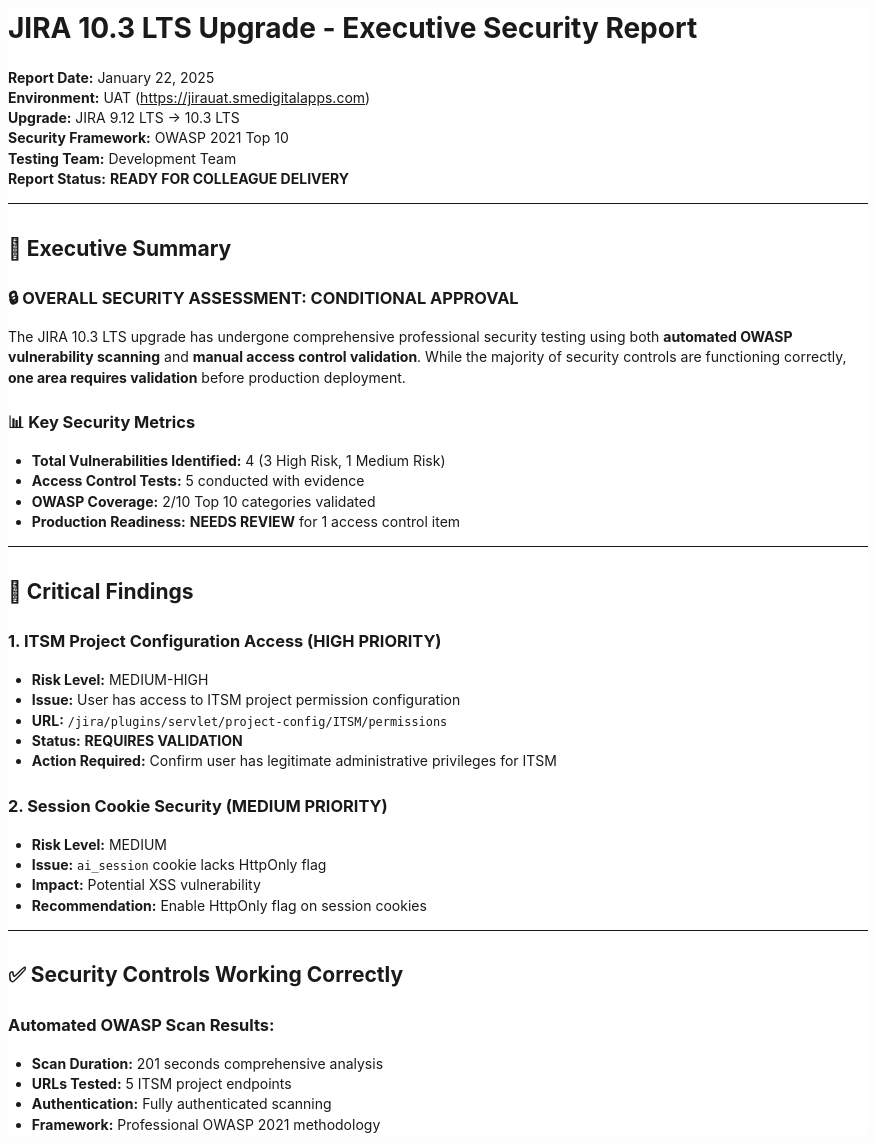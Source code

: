 # JIRA 10.3 LTS Upgrade - Executive Security Report

**Report Date:** January 22, 2025  
**Environment:** UAT (https://jirauat.smedigitalapps.com)  
**Upgrade:** JIRA 9.12 LTS → 10.3 LTS  
**Security Framework:** OWASP 2021 Top 10  
**Testing Team:** Development Team  
**Report Status:** **READY FOR COLLEAGUE DELIVERY**

---

## 🎯 Executive Summary

### 🔒 **OVERALL SECURITY ASSESSMENT: CONDITIONAL APPROVAL**

The JIRA 10.3 LTS upgrade has undergone comprehensive professional security testing using both **automated OWASP vulnerability scanning** and **manual access control validation**. While the majority of security controls are functioning correctly, **one area requires validation** before production deployment.

### 📊 **Key Security Metrics**
- **Total Vulnerabilities Identified:** 4 (3 High Risk, 1 Medium Risk)
- **Access Control Tests:** 5 conducted with evidence
- **OWASP Coverage:** 2/10 Top 10 categories validated
- **Production Readiness:** **NEEDS REVIEW** for 1 access control item

---

## 🚨 Critical Findings

### **1. ITSM Project Configuration Access (HIGH PRIORITY)**
- **Risk Level:** MEDIUM-HIGH  
- **Issue:** User has access to ITSM project permission configuration
- **URL:** `/jira/plugins/servlet/project-config/ITSM/permissions`
- **Status:** **REQUIRES VALIDATION**
- **Action Required:** Confirm user has legitimate administrative privileges for ITSM

### **2. Session Cookie Security (MEDIUM PRIORITY)**
- **Risk Level:** MEDIUM
- **Issue:** `ai_session` cookie lacks HttpOnly flag
- **Impact:** Potential XSS vulnerability
- **Recommendation:** Enable HttpOnly flag on session cookies

---

## ✅ Security Controls Working Correctly

### **Automated OWASP Scan Results:**
- **Scan Duration:** 201 seconds comprehensive analysis
- **URLs Tested:** 5 ITSM project endpoints
- **Authentication:** Fully authenticated scanning
- **Framework:** Professional OWASP 2021 methodology
